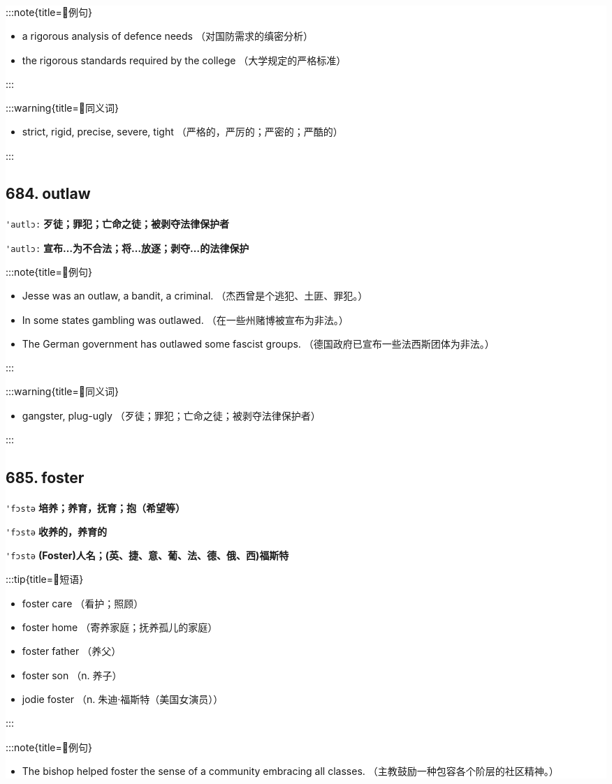 :::note{title=🎤例句}

- a rigorous analysis of defence needs （对国防需求的缜密分析）

- the rigorous standards required by the college （大学规定的严格标准）

:::

:::warning{title=🤔同义词}

- strict, rigid, precise, severe, tight （严格的，严厉的；严密的；严酷的）

:::


## 684. outlaw

`'autlɔ:`  **歹徒；罪犯；亡命之徒；被剥夺法律保护者**

`'autlɔ:`  **宣布…为不合法；将…放逐；剥夺…的法律保护**

:::note{title=🎤例句}

- Jesse was an outlaw, a bandit, a criminal. （杰西曾是个逃犯、土匪、罪犯。）

- In some states gambling was outlawed. （在一些州赌博被宣布为非法。）

- The German government has outlawed some fascist groups. （德国政府已宣布一些法西斯团体为非法。）

:::

:::warning{title=🤔同义词}

- gangster, plug-ugly （歹徒；罪犯；亡命之徒；被剥夺法律保护者）

:::


## 685. foster

`'fɔstə`  **培养；养育，抚育；抱（希望等）**

`'fɔstə`  **收养的，养育的**

`'fɔstə`  **(Foster)人名；(英、捷、意、葡、法、德、俄、西)福斯特**

:::tip{title=🤩短语}

- foster care （看护；照顾）

- foster home （寄养家庭；抚养孤儿的家庭）

- foster father （养父）

- foster son （n. 养子）

- jodie foster （n. 朱迪·福斯特（美国女演员））

:::

:::note{title=🎤例句}

- The bishop helped foster the sense of a community embracing all classes. （主教鼓励一种包容各个阶层的社区精神。）
